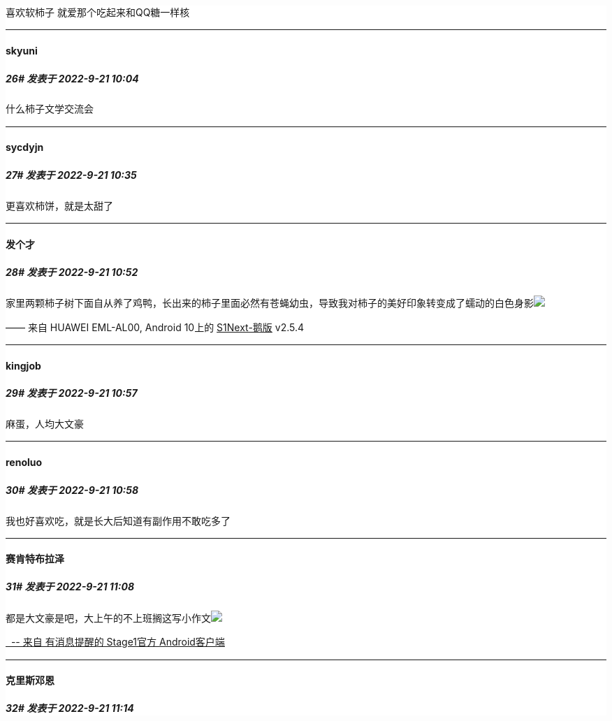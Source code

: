 喜欢软柿子 就爱那个吃起来和QQ糖一样核

*****

####  skyuni  
##### 26#       发表于 2022-9-21 10:04

什么柿子文学交流会

*****

####  sycdyjn  
##### 27#       发表于 2022-9-21 10:35

更喜欢柿饼，就是太甜了

*****

####  发个才  
##### 28#       发表于 2022-9-21 10:52

家里两颗柿子树下面自从养了鸡鸭，长出来的柿子里面必然有苍蝇幼虫，导致我对柿子的美好印象转变成了蠕动的白色身影<img src="https://static.saraba1st.com/image/smiley/face2017/164.png" referrerpolicy="no-referrer">

—— 来自 HUAWEI EML-AL00, Android 10上的 [S1Next-鹅版](https://github.com/ykrank/S1-Next/releases) v2.5.4

*****

####  kingjob  
##### 29#       发表于 2022-9-21 10:57

麻蛋，人均大文豪

*****

####  renoluo  
##### 30#       发表于 2022-9-21 10:58

我也好喜欢吃，就是长大后知道有副作用不敢吃多了



*****

####  赛肯特布拉泽  
##### 31#       发表于 2022-9-21 11:08

都是大文豪是吧，大上午的不上班搁这写小作文<img src="https://static.saraba1st.com/image/smiley/face2017/127.png" referrerpolicy="no-referrer">

[  -- 来自 有消息提醒的 Stage1官方 Android客户端](https://www.coolapk.com/apk/140634)

*****

####  克里斯邓恩  
##### 32#       发表于 2022-9-21 11:14
